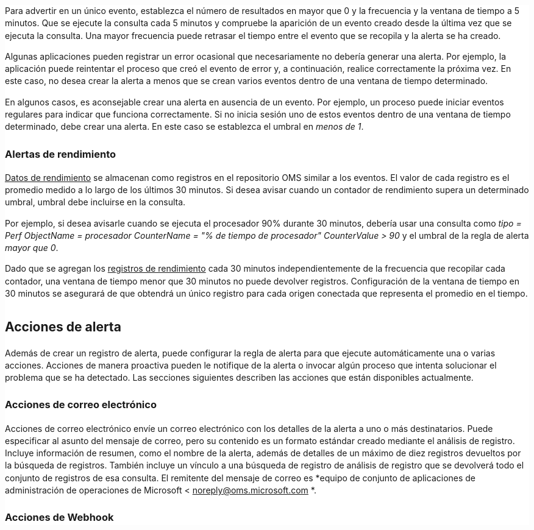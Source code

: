 Para advertir en un único evento, establezca el número de resultados en mayor que 0 y la frecuencia y la ventana de tiempo a 5 minutos.  Que se ejecute la consulta cada 5 minutos y compruebe la aparición de un evento creado desde la última vez que se ejecuta la consulta.  Una mayor frecuencia puede retrasar el tiempo entre el evento que se recopila y la alerta se ha creado.

Algunas aplicaciones pueden registrar un error ocasional que necesariamente no debería generar una alerta.  Por ejemplo, la aplicación puede reintentar el proceso que creó el evento de error y, a continuación, realice correctamente la próxima vez.  En este caso, no desea crear la alerta a menos que se crean varios eventos dentro de una ventana de tiempo determinado.  

En algunos casos, es aconsejable crear una alerta en ausencia de un evento.  Por ejemplo, un proceso puede iniciar eventos regulares para indicar que funciona correctamente.  Si no inicia sesión uno de estos eventos dentro de una ventana de tiempo determinado, debe crear una alerta.  En este caso se establezca el umbral en *menos de 1*.

### <a name="performance-alerts"></a>Alertas de rendimiento

[Datos de rendimiento](log-analytics-data-sources-performance-counters.md) se almacenan como registros en el repositorio OMS similar a los eventos.  El valor de cada registro es el promedio medido a lo largo de los últimos 30 minutos.  Si desea avisar cuando un contador de rendimiento supera un determinado umbral, umbral debe incluirse en la consulta.

Por ejemplo, si desea avisarle cuando se ejecuta el procesador 90% durante 30 minutos, debería usar una consulta como *tipo = Perf ObjectName = procesador CounterName = "% de tiempo de procesador" CounterValue > 90* y el umbral de la regla de alerta *mayor que 0*.  

 Dado que se agregan los [registros de rendimiento](log-analytics-data-sources-performance-counters.md) cada 30 minutos independientemente de la frecuencia que recopilar cada contador, una ventana de tiempo menor que 30 minutos no puede devolver registros.  Configuración de la ventana de tiempo en 30 minutos se asegurará de que obtendrá un único registro para cada origen conectada que representa el promedio en el tiempo.

## <a name="alert-actions"></a>Acciones de alerta

Además de crear un registro de alerta, puede configurar la regla de alerta para que ejecute automáticamente una o varias acciones.  Acciones de manera proactiva pueden le notifique de la alerta o invocar algún proceso que intenta solucionar el problema que se ha detectado.  Las secciones siguientes describen las acciones que están disponibles actualmente.

### <a name="email-actions"></a>Acciones de correo electrónico
Acciones de correo electrónico envíe un correo electrónico con los detalles de la alerta a uno o más destinatarios.  Puede especificar al asunto del mensaje de correo, pero su contenido es un formato estándar creado mediante el análisis de registro.  Incluye información de resumen, como el nombre de la alerta, además de detalles de un máximo de diez registros devueltos por la búsqueda de registros.  También incluye un vínculo a una búsqueda de registro de análisis de registro que se devolverá todo el conjunto de registros de esa consulta.   El remitente del mensaje de correo es *equipo de conjunto de aplicaciones de administración de operaciones de Microsoft &lt; noreply@oms.microsoft.com *. 


### <a name="webhook-actions"></a>Acciones de Webhook
